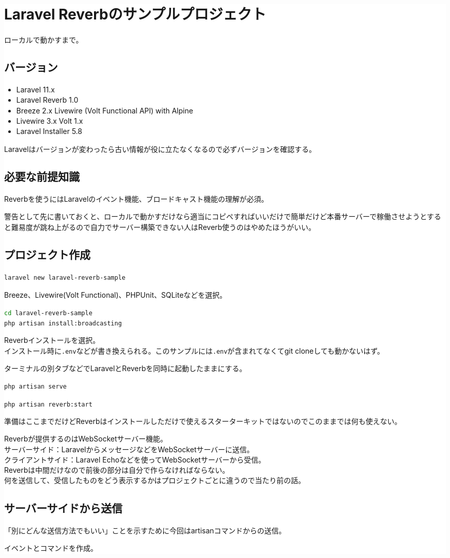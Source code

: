 # Laravel Reverbのサンプルプロジェクト

ローカルで動かすまで。

## バージョン
- Laravel 11.x
- Laravel Reverb 1.0
- Breeze 2.x Livewire (Volt Functional API) with Alpine
- Livewire 3.x Volt 1.x
- Laravel Installer 5.8

Laravelはバージョンが変わったら古い情報が役に立たなくなるので必ずバージョンを確認する。

## 必要な前提知識
Reverbを使うにはLaravelのイベント機能、ブロードキャスト機能の理解が必須。

警告として先に書いておくと、ローカルで動かすだけなら適当にコピペすればいいだけで簡単だけど本番サーバーで稼働させようとすると難易度が跳ね上がるので自力でサーバー構築できない人はReverb使うのはやめたほうがいい。

## プロジェクト作成

```bash
laravel new laravel-reverb-sample
```
Breeze、Livewire(Volt Functional)、PHPUnit、SQLiteなどを選択。

```bash
cd laravel-reverb-sample
php artisan install:broadcasting
```
Reverbインストールを選択。  
インストール時に`.env`などが書き換えられる。このサンプルには`.env`が含まれてなくてgit cloneしても動かないはず。

ターミナルの別タブなどでLaravelとReverbを同時に起動したままにする。
```bash
php artisan serve
```
```bash
php artisan reverb:start
```

準備はここまでだけどReverbはインストールしただけで使えるスターターキットではないのでこのままでは何も使えない。

Reverbが提供するのはWebSocketサーバー機能。  
サーバーサイド：LaravelからメッセージなどをWebSocketサーバーに送信。  
クライアントサイド：Laravel Echoなどを使ってWebSocketサーバーから受信。  
Reverbは中間だけなので前後の部分は自分で作らなければならない。  
何を送信して、受信したものをどう表示するかはプロジェクトごとに違うので当たり前の話。

## サーバーサイドから送信
「別にどんな送信方法でもいい」ことを示すために今回はartisanコマンドからの送信。

イベントとコマンドを作成。
